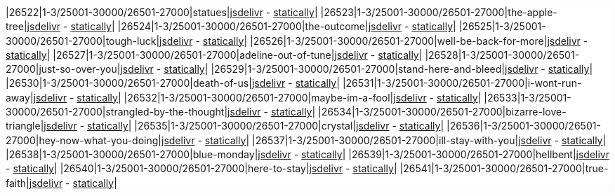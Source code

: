 |26522|1-3/25001-30000/26501-27000|statues|[jsdelivr](https://cdn.jsdelivr.net/gh/dbchord/png-old-c-1280x720_1-3/25001-30000/26501-27000/statues.png) - [statically](https://cdn.statically.io/gh/dbchord/png-old-c-1280x720_1-3/img/25001-30000/26501-27000/statues.png)|
|26523|1-3/25001-30000/26501-27000|the-apple-tree|[jsdelivr](https://cdn.jsdelivr.net/gh/dbchord/png-old-c-1280x720_1-3/25001-30000/26501-27000/the-apple-tree.png) - [statically](https://cdn.statically.io/gh/dbchord/png-old-c-1280x720_1-3/img/25001-30000/26501-27000/the-apple-tree.png)|
|26524|1-3/25001-30000/26501-27000|the-outcome|[jsdelivr](https://cdn.jsdelivr.net/gh/dbchord/png-old-c-1280x720_1-3/25001-30000/26501-27000/the-outcome.png) - [statically](https://cdn.statically.io/gh/dbchord/png-old-c-1280x720_1-3/img/25001-30000/26501-27000/the-outcome.png)|
|26525|1-3/25001-30000/26501-27000|tough-luck|[jsdelivr](https://cdn.jsdelivr.net/gh/dbchord/png-old-c-1280x720_1-3/25001-30000/26501-27000/tough-luck.png) - [statically](https://cdn.statically.io/gh/dbchord/png-old-c-1280x720_1-3/img/25001-30000/26501-27000/tough-luck.png)|
|26526|1-3/25001-30000/26501-27000|well-be-back-for-more|[jsdelivr](https://cdn.jsdelivr.net/gh/dbchord/png-old-c-1280x720_1-3/25001-30000/26501-27000/well-be-back-for-more.png) - [statically](https://cdn.statically.io/gh/dbchord/png-old-c-1280x720_1-3/img/25001-30000/26501-27000/well-be-back-for-more.png)|
|26527|1-3/25001-30000/26501-27000|adeline-out-of-tune|[jsdelivr](https://cdn.jsdelivr.net/gh/dbchord/png-old-c-1280x720_1-3/25001-30000/26501-27000/adeline-out-of-tune.png) - [statically](https://cdn.statically.io/gh/dbchord/png-old-c-1280x720_1-3/img/25001-30000/26501-27000/adeline-out-of-tune.png)|
|26528|1-3/25001-30000/26501-27000|just-so-over-you|[jsdelivr](https://cdn.jsdelivr.net/gh/dbchord/png-old-c-1280x720_1-3/25001-30000/26501-27000/just-so-over-you.png) - [statically](https://cdn.statically.io/gh/dbchord/png-old-c-1280x720_1-3/img/25001-30000/26501-27000/just-so-over-you.png)|
|26529|1-3/25001-30000/26501-27000|stand-here-and-bleed|[jsdelivr](https://cdn.jsdelivr.net/gh/dbchord/png-old-c-1280x720_1-3/25001-30000/26501-27000/stand-here-and-bleed.png) - [statically](https://cdn.statically.io/gh/dbchord/png-old-c-1280x720_1-3/img/25001-30000/26501-27000/stand-here-and-bleed.png)|
|26530|1-3/25001-30000/26501-27000|death-of-us|[jsdelivr](https://cdn.jsdelivr.net/gh/dbchord/png-old-c-1280x720_1-3/25001-30000/26501-27000/death-of-us.png) - [statically](https://cdn.statically.io/gh/dbchord/png-old-c-1280x720_1-3/img/25001-30000/26501-27000/death-of-us.png)|
|26531|1-3/25001-30000/26501-27000|i-wont-run-away|[jsdelivr](https://cdn.jsdelivr.net/gh/dbchord/png-old-c-1280x720_1-3/25001-30000/26501-27000/i-wont-run-away.png) - [statically](https://cdn.statically.io/gh/dbchord/png-old-c-1280x720_1-3/img/25001-30000/26501-27000/i-wont-run-away.png)|
|26532|1-3/25001-30000/26501-27000|maybe-im-a-fool|[jsdelivr](https://cdn.jsdelivr.net/gh/dbchord/png-old-c-1280x720_1-3/25001-30000/26501-27000/maybe-im-a-fool.png) - [statically](https://cdn.statically.io/gh/dbchord/png-old-c-1280x720_1-3/img/25001-30000/26501-27000/maybe-im-a-fool.png)|
|26533|1-3/25001-30000/26501-27000|strangled-by-the-thought|[jsdelivr](https://cdn.jsdelivr.net/gh/dbchord/png-old-c-1280x720_1-3/25001-30000/26501-27000/strangled-by-the-thought.png) - [statically](https://cdn.statically.io/gh/dbchord/png-old-c-1280x720_1-3/img/25001-30000/26501-27000/strangled-by-the-thought.png)|
|26534|1-3/25001-30000/26501-27000|bizarre-love-triangle|[jsdelivr](https://cdn.jsdelivr.net/gh/dbchord/png-old-c-1280x720_1-3/25001-30000/26501-27000/bizarre-love-triangle.png) - [statically](https://cdn.statically.io/gh/dbchord/png-old-c-1280x720_1-3/img/25001-30000/26501-27000/bizarre-love-triangle.png)|
|26535|1-3/25001-30000/26501-27000|crystal|[jsdelivr](https://cdn.jsdelivr.net/gh/dbchord/png-old-c-1280x720_1-3/25001-30000/26501-27000/crystal.png) - [statically](https://cdn.statically.io/gh/dbchord/png-old-c-1280x720_1-3/img/25001-30000/26501-27000/crystal.png)|
|26536|1-3/25001-30000/26501-27000|hey-now-what-you-doing|[jsdelivr](https://cdn.jsdelivr.net/gh/dbchord/png-old-c-1280x720_1-3/25001-30000/26501-27000/hey-now-what-you-doing.png) - [statically](https://cdn.statically.io/gh/dbchord/png-old-c-1280x720_1-3/img/25001-30000/26501-27000/hey-now-what-you-doing.png)|
|26537|1-3/25001-30000/26501-27000|ill-stay-with-you|[jsdelivr](https://cdn.jsdelivr.net/gh/dbchord/png-old-c-1280x720_1-3/25001-30000/26501-27000/ill-stay-with-you.png) - [statically](https://cdn.statically.io/gh/dbchord/png-old-c-1280x720_1-3/img/25001-30000/26501-27000/ill-stay-with-you.png)|
|26538|1-3/25001-30000/26501-27000|blue-monday|[jsdelivr](https://cdn.jsdelivr.net/gh/dbchord/png-old-c-1280x720_1-3/25001-30000/26501-27000/blue-monday.png) - [statically](https://cdn.statically.io/gh/dbchord/png-old-c-1280x720_1-3/img/25001-30000/26501-27000/blue-monday.png)|
|26539|1-3/25001-30000/26501-27000|hellbent|[jsdelivr](https://cdn.jsdelivr.net/gh/dbchord/png-old-c-1280x720_1-3/25001-30000/26501-27000/hellbent.png) - [statically](https://cdn.statically.io/gh/dbchord/png-old-c-1280x720_1-3/img/25001-30000/26501-27000/hellbent.png)|
|26540|1-3/25001-30000/26501-27000|here-to-stay|[jsdelivr](https://cdn.jsdelivr.net/gh/dbchord/png-old-c-1280x720_1-3/25001-30000/26501-27000/here-to-stay.png) - [statically](https://cdn.statically.io/gh/dbchord/png-old-c-1280x720_1-3/img/25001-30000/26501-27000/here-to-stay.png)|
|26541|1-3/25001-30000/26501-27000|true-faith|[jsdelivr](https://cdn.jsdelivr.net/gh/dbchord/png-old-c-1280x720_1-3/25001-30000/26501-27000/true-faith.png) - [statically](https://cdn.statically.io/gh/dbchord/png-old-c-1280x720_1-3/img/25001-30000/26501-27000/true-faith.png)|